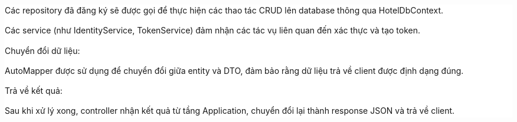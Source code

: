 Các repository đã đăng ký sẽ được gọi để thực hiện các thao tác CRUD lên database thông qua HotelDbContext.

Các service (như IdentityService, TokenService) đảm nhận các tác vụ liên quan đến xác thực và tạo token.

Chuyển đổi dữ liệu:

AutoMapper được sử dụng để chuyển đổi giữa entity và DTO, đảm bảo rằng dữ liệu trả về client được định dạng đúng.

Trả về kết quả:

Sau khi xử lý xong, controller nhận kết quả từ tầng Application, chuyển đổi lại thành response JSON và trả về client.

